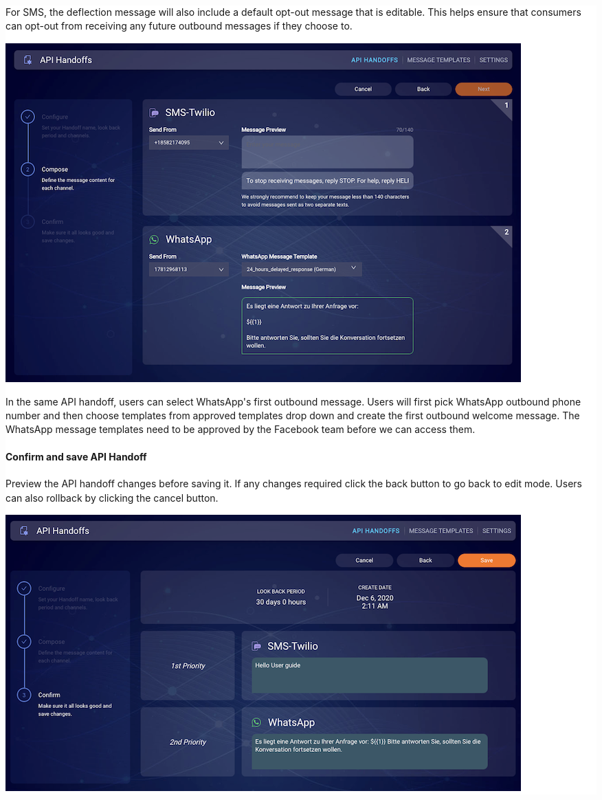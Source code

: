 For SMS, the deflection message will also include a default opt-out message that is editable. This helps ensure that consumers can opt-out from receiving any future outbound messages if they choose to.

![](img/c2m-user-guide-14.png)

In the same API handoff, users can select WhatsApp's first outbound message.  Users will first pick WhatsApp outbound phone number and then choose templates from approved templates drop down and create the first outbound welcome message. The WhatsApp message templates need to be approved by the Facebook team before we can access them.

#### Confirm and save API Handoff

Preview the API handoff changes before saving it. If any changes required click the back button to go back to edit mode. Users can also rollback by clicking the cancel button.

![](img/c2m-user-guide-15.png)
